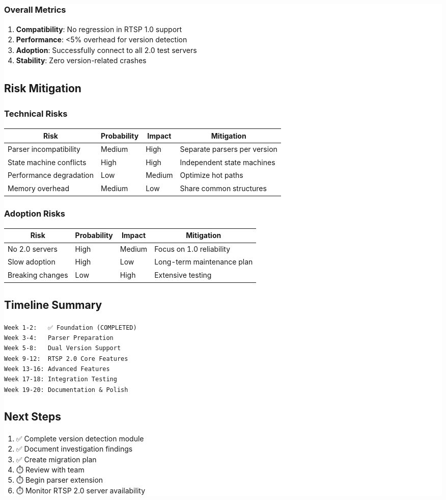 ### Overall Metrics

1. **Compatibility**: No regression in RTSP 1.0 support
2. **Performance**: <5% overhead for version detection
3. **Adoption**: Successfully connect to all 2.0 test servers
4. **Stability**: Zero version-related crashes

## Risk Mitigation

### Technical Risks

| Risk | Probability | Impact | Mitigation |
|------|------------|--------|------------|
| Parser incompatibility | Medium | High | Separate parsers per version |
| State machine conflicts | High | High | Independent state machines |
| Performance degradation | Low | Medium | Optimize hot paths |
| Memory overhead | Medium | Low | Share common structures |

### Adoption Risks

| Risk | Probability | Impact | Mitigation |
|------|------------|--------|------------|
| No 2.0 servers | High | Medium | Focus on 1.0 reliability |
| Slow adoption | High | Low | Long-term maintenance plan |
| Breaking changes | Low | High | Extensive testing |

## Timeline Summary

```
Week 1-2:   ✅ Foundation (COMPLETED)
Week 3-4:   Parser Preparation
Week 5-8:   Dual Version Support
Week 9-12:  RTSP 2.0 Core Features
Week 13-16: Advanced Features
Week 17-18: Integration Testing
Week 19-20: Documentation & Polish
```

## Next Steps

1. ✅ Complete version detection module
2. ✅ Document investigation findings
3. ✅ Create migration plan
4. ⏱️ Review with team
5. ⏱️ Begin parser extension
6. ⏱️ Monitor RTSP 2.0 server availability
